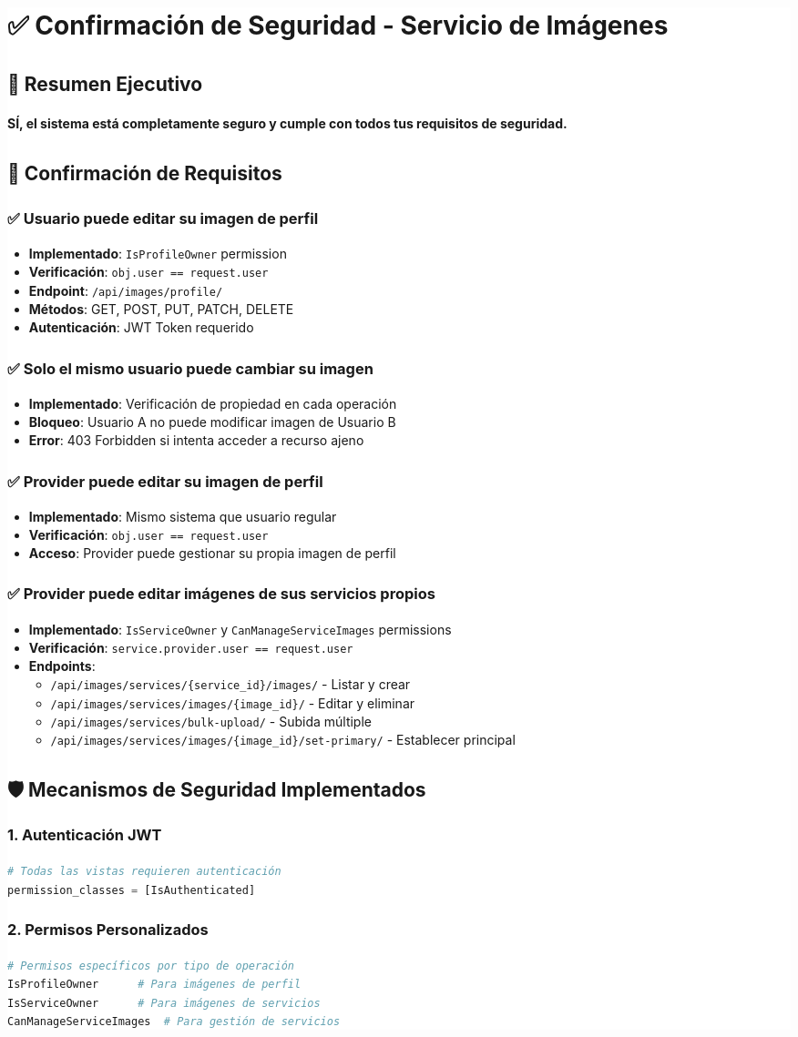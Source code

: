 # ✅ Confirmación de Seguridad - Servicio de Imágenes

## 🎯 Resumen Ejecutivo

**SÍ, el sistema está completamente seguro y cumple con todos tus requisitos de seguridad.**

## 🔐 Confirmación de Requisitos

### ✅ Usuario puede editar su imagen de perfil
- **Implementado**: `IsProfileOwner` permission
- **Verificación**: `obj.user == request.user`
- **Endpoint**: `/api/images/profile/`
- **Métodos**: GET, POST, PUT, PATCH, DELETE
- **Autenticación**: JWT Token requerido

### ✅ Solo el mismo usuario puede cambiar su imagen
- **Implementado**: Verificación de propiedad en cada operación
- **Bloqueo**: Usuario A no puede modificar imagen de Usuario B
- **Error**: 403 Forbidden si intenta acceder a recurso ajeno

### ✅ Provider puede editar su imagen de perfil
- **Implementado**: Mismo sistema que usuario regular
- **Verificación**: `obj.user == request.user`
- **Acceso**: Provider puede gestionar su propia imagen de perfil

### ✅ Provider puede editar imágenes de sus servicios propios
- **Implementado**: `IsServiceOwner` y `CanManageServiceImages` permissions
- **Verificación**: `service.provider.user == request.user`
- **Endpoints**:
  - `/api/images/services/{service_id}/images/` - Listar y crear
  - `/api/images/services/images/{image_id}/` - Editar y eliminar
  - `/api/images/services/bulk-upload/` - Subida múltiple
  - `/api/images/services/images/{image_id}/set-primary/` - Establecer principal

## 🛡️ Mecanismos de Seguridad Implementados

### 1. Autenticación JWT
```python
# Todas las vistas requieren autenticación
permission_classes = [IsAuthenticated]
```

### 2. Permisos Personalizados
```python
# Permisos específicos por tipo de operación
IsProfileOwner      # Para imágenes de perfil
IsServiceOwner      # Para imágenes de servicios
CanManageServiceImages  # Para gestión de servicios
```
